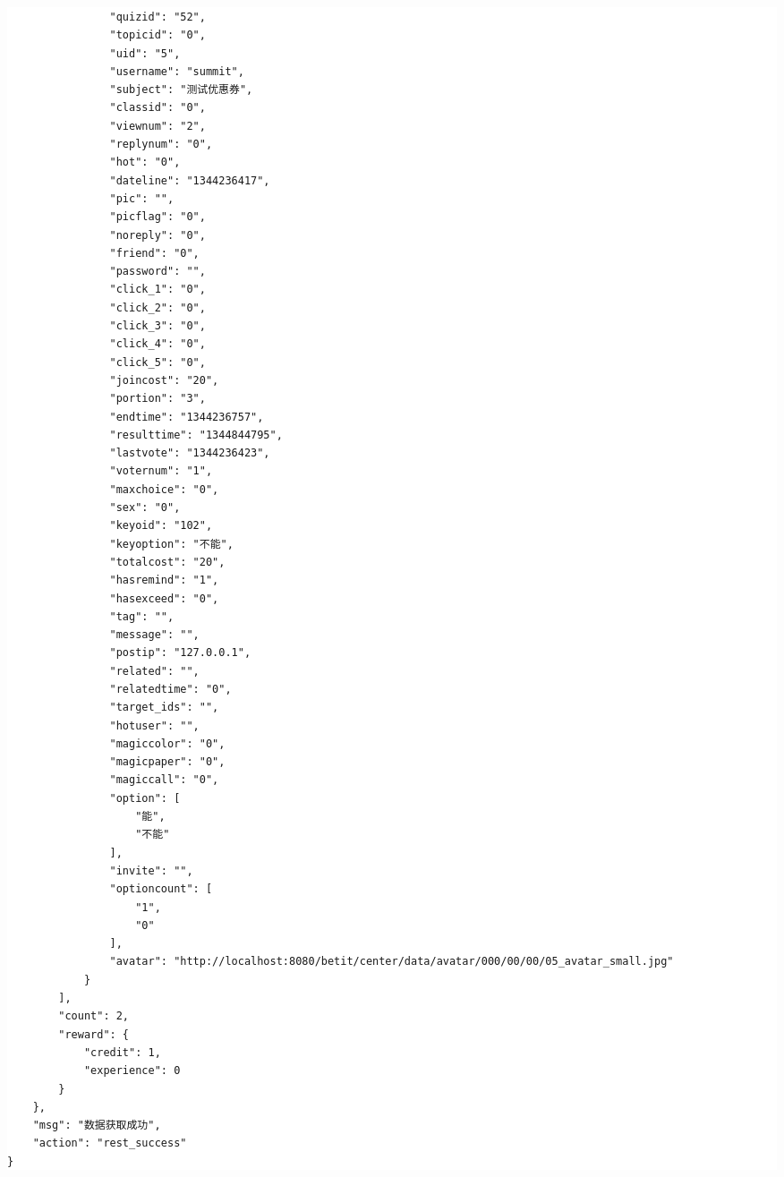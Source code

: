 					"quizid": "52",
					"topicid": "0",
					"uid": "5",
					"username": "summit",
					"subject": "测试优惠券",
					"classid": "0",
					"viewnum": "2",
					"replynum": "0",
					"hot": "0",
					"dateline": "1344236417",
					"pic": "",
					"picflag": "0",
					"noreply": "0",
					"friend": "0",
					"password": "",
					"click_1": "0",
					"click_2": "0",
					"click_3": "0",
					"click_4": "0",
					"click_5": "0",
					"joincost": "20",
					"portion": "3",
					"endtime": "1344236757",
					"resulttime": "1344844795",
					"lastvote": "1344236423",
					"voternum": "1",
					"maxchoice": "0",
					"sex": "0",
					"keyoid": "102",
					"keyoption": "不能",
					"totalcost": "20",
					"hasremind": "1",
					"hasexceed": "0",
					"tag": "",
					"message": "",
					"postip": "127.0.0.1",
					"related": "",
					"relatedtime": "0",
					"target_ids": "",
					"hotuser": "",
					"magiccolor": "0",
					"magicpaper": "0",
					"magiccall": "0",
					"option": [
						"能",
						"不能"
					],
					"invite": "",
					"optioncount": [
						"1",
						"0"
					],
					"avatar": "http://localhost:8080/betit/center/data/avatar/000/00/00/05_avatar_small.jpg"
				}
			],
			"count": 2,
			"reward": {
				"credit": 1,
				"experience": 0
			}
		},
		"msg": "数据获取成功",
		"action": "rest_success"
	}